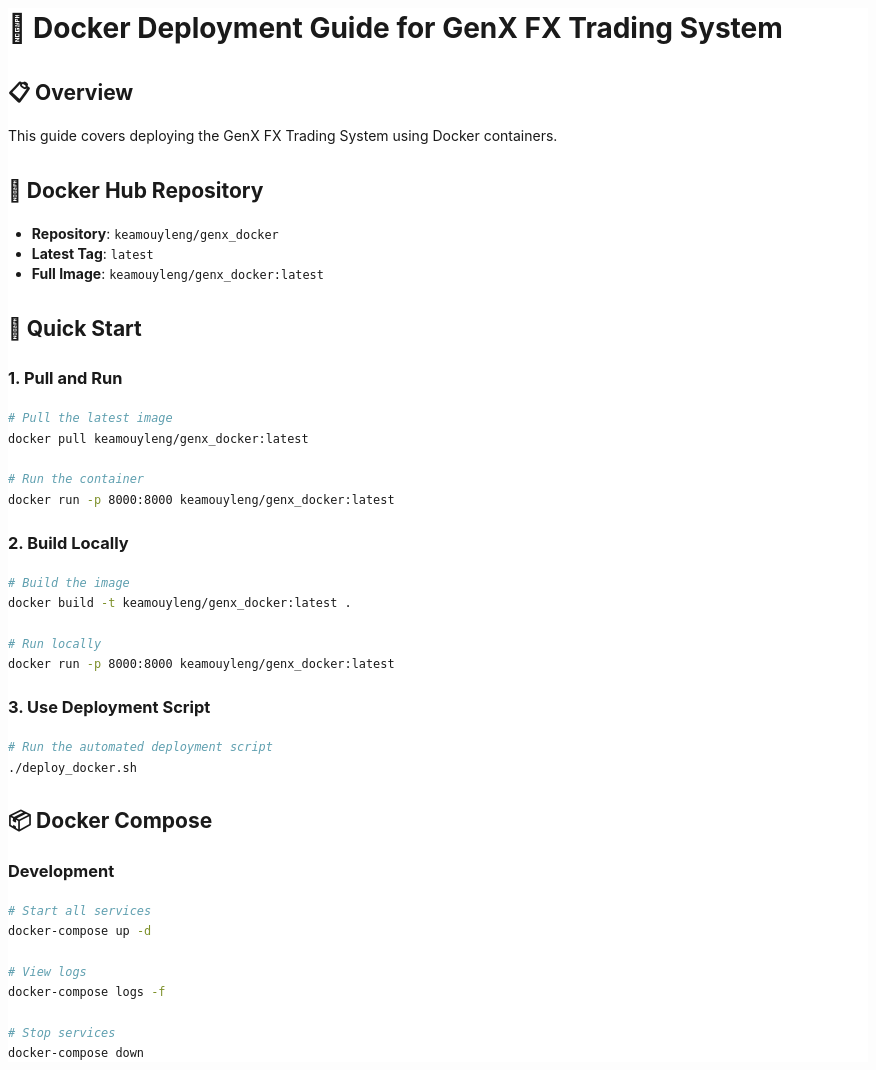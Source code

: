 # 🐳 Docker Deployment Guide for GenX FX Trading System

## 📋 Overview
This guide covers deploying the GenX FX Trading System using Docker containers.

## 🔗 Docker Hub Repository
- **Repository**: `keamouyleng/genx_docker`
- **Latest Tag**: `latest`
- **Full Image**: `keamouyleng/genx_docker:latest`

## 🚀 Quick Start

### 1. Pull and Run
```bash
# Pull the latest image
docker pull keamouyleng/genx_docker:latest

# Run the container
docker run -p 8000:8000 keamouyleng/genx_docker:latest
```

### 2. Build Locally
```bash
# Build the image
docker build -t keamouyleng/genx_docker:latest .

# Run locally
docker run -p 8000:8000 keamouyleng/genx_docker:latest
```

### 3. Use Deployment Script
```bash
# Run the automated deployment script
./deploy_docker.sh
```

## 📦 Docker Compose

### Development
```bash
# Start all services
docker-compose up -d

# View logs
docker-compose logs -f

# Stop services
docker-compose down
```
